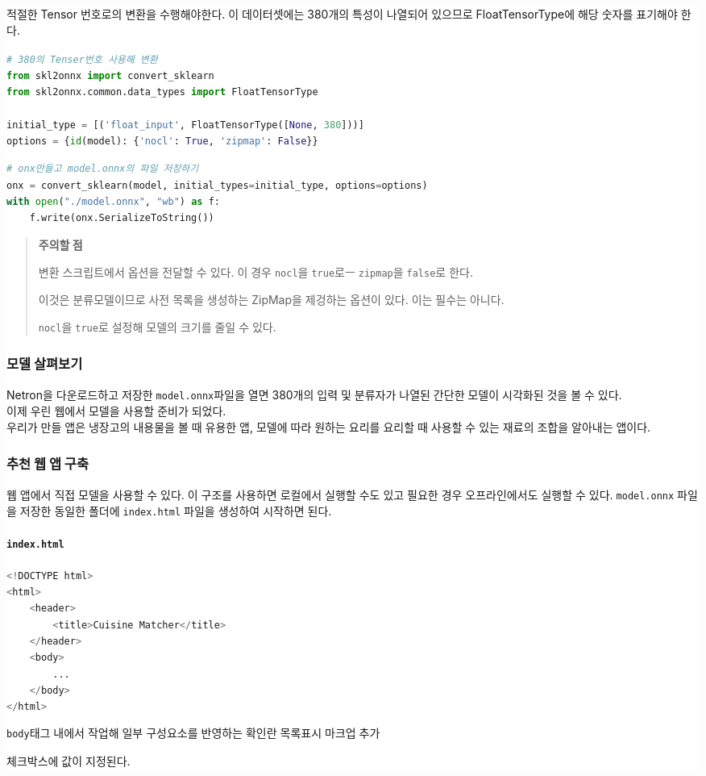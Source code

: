 적절한 Tensor 번호로의 변환을 수행해야한다. 이 데이터셋에는 380개의 특성이 나열되어 있으므로 FloatTensorType에 해당 숫자를 표기해야 한다.


```python
# 380의 Tenser번호 사용해 변환
from skl2onnx import convert_sklearn
from skl2onnx.common.data_types import FloatTensorType

initial_type = [('float_input', FloatTensorType([None, 380]))]
options = {id(model): {'nocl': True, 'zipmap': False}}
```


```python
# onx만들고 model.onnx의 파일 저장하기
onx = convert_sklearn(model, initial_types=initial_type, options=options)
with open("./model.onnx", "wb") as f:
    f.write(onx.SerializeToString())
```

> __주의할 점__
>
> 변환 스크립트에서 옵션을 전달할 수 있다. 이 경우 `nocl`을 `true`로ㅡ `zipmap`을 `false`로 한다.
>
> 이것은 분류모델이므로 사전 목록을 생성하는 ZipMap을 제겅하는 옵션이 있다. 이는 필수는 아니다.
>
>`nocl`을 `true`로 설정해 모델의 크기를 줄일 수 있다.

### 모델 살펴보기

Netron을 다운로드하고 저장한 `model.onnx`파일을 열면 380개의 입력 및 분류자가 나열된 간단한 모델이 시각화된 것을 볼 수 있다.  
이제 우린 웹에서 모델을 사용할 준비가 되었다.  
우리가 만들 앱은 냉장고의 내용물을 볼 때 유용한 앱, 모델에 따라 원하는 요리를 요리할 때 사용할 수 있는 재료의 조합을 알아내는 앱이다.  

### 추천 웹 앱 구축

웹 앱에서 직접 모델을 사용할 수 있다. 이 구조를 사용하면 로컬에서 실행할 수도 있고 필요한 경우 오프라인에서도 실행할 수 있다. `model.onnx` 파일을 저장한 동일한 폴더에 `index.html` 파일을 생성하여 시작하면 된다.

#### `index.html`


```python
<!DOCTYPE html>
<html>
    <header>
        <title>Cuisine Matcher</title>
    </header>
    <body>
        ...
    </body>
</html>
```

`body`태그 내에서 작업해 일부 구성요소를 반영하는 확인란 목록표시 마크업 추가

체크박스에 값이 지정된다.
